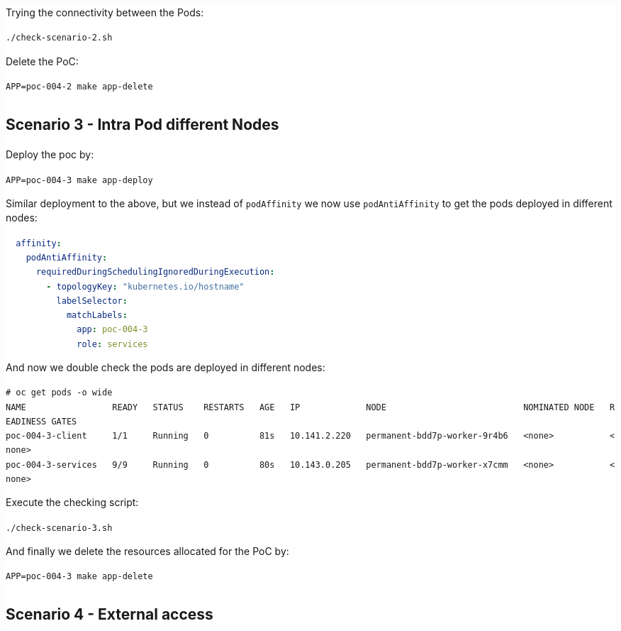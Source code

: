 Trying the connectivity between the Pods:

```shell
./check-scenario-2.sh
```

Delete the PoC:

```shell
APP=poc-004-2 make app-delete
```

## Scenario 3 - Intra Pod different Nodes

Deploy the poc by:

```shell
APP=poc-004-3 make app-deploy
```

Similar deployment to the above, but we instead of `podAffinity` we now use
`podAntiAffinity` to get the pods deployed in different nodes:

```yaml
  affinity:
    podAntiAffinity:
      requiredDuringSchedulingIgnoredDuringExecution:
        - topologyKey: "kubernetes.io/hostname"
          labelSelector:
            matchLabels:
              app: poc-004-3
              role: services
```

And now we double check the pods are deployed in different nodes:

```raw
# oc get pods -o wide
NAME                 READY   STATUS    RESTARTS   AGE   IP             NODE                           NOMINATED NODE   READINESS GATES
poc-004-3-client     1/1     Running   0          81s   10.141.2.220   permanent-bdd7p-worker-9r4b6   <none>           <none>
poc-004-3-services   9/9     Running   0          80s   10.143.0.205   permanent-bdd7p-worker-x7cmm   <none>           <none>
```

Execute the checking script:

```shell
./check-scenario-3.sh
```

And finally we delete the resources allocated for the PoC by:

```shell
APP=poc-004-3 make app-delete
```

## Scenario 4 - External access
